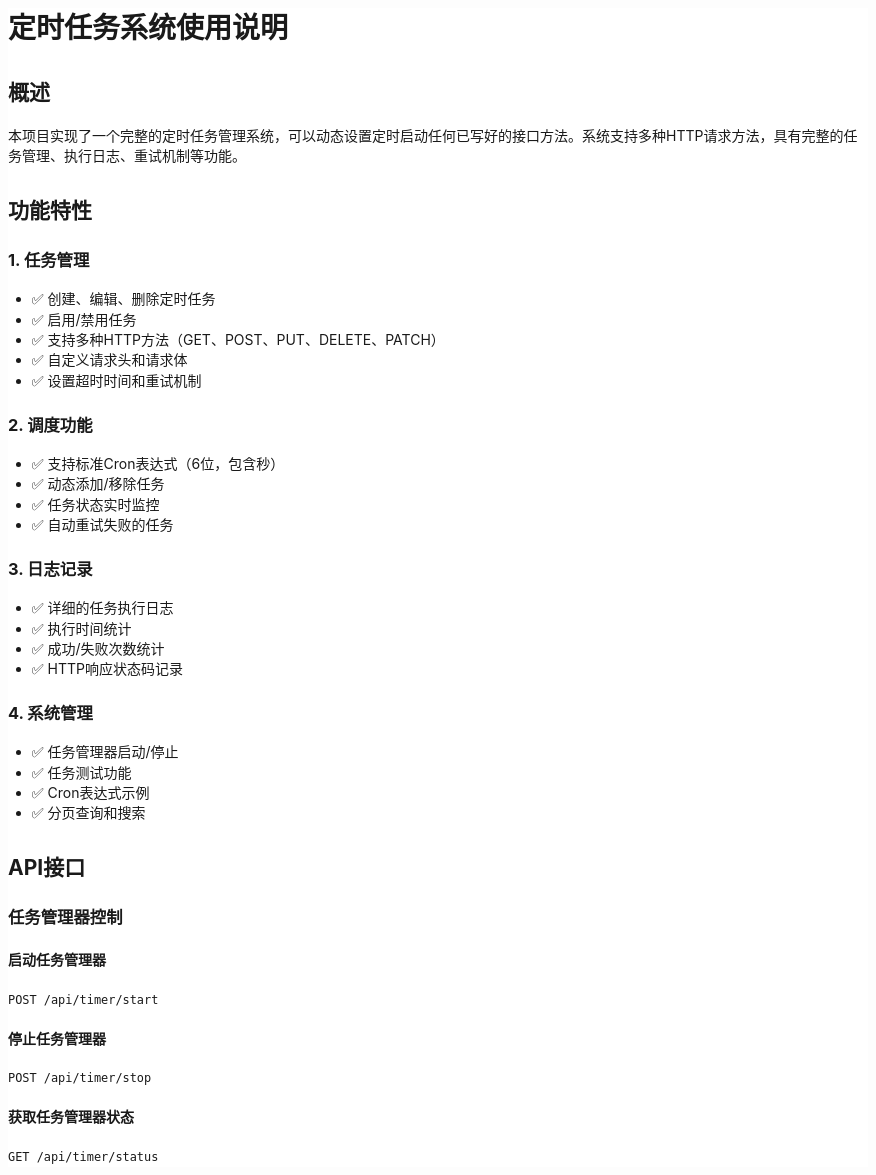 # 定时任务系统使用说明

## 概述

本项目实现了一个完整的定时任务管理系统，可以动态设置定时启动任何已写好的接口方法。系统支持多种HTTP请求方法，具有完整的任务管理、执行日志、重试机制等功能。

## 功能特性

### 1. 任务管理
- ✅ 创建、编辑、删除定时任务
- ✅ 启用/禁用任务
- ✅ 支持多种HTTP方法（GET、POST、PUT、DELETE、PATCH）
- ✅ 自定义请求头和请求体
- ✅ 设置超时时间和重试机制

### 2. 调度功能
- ✅ 支持标准Cron表达式（6位，包含秒）
- ✅ 动态添加/移除任务
- ✅ 任务状态实时监控
- ✅ 自动重试失败的任务

### 3. 日志记录
- ✅ 详细的任务执行日志
- ✅ 执行时间统计
- ✅ 成功/失败次数统计
- ✅ HTTP响应状态码记录

### 4. 系统管理
- ✅ 任务管理器启动/停止
- ✅ 任务测试功能
- ✅ Cron表达式示例
- ✅ 分页查询和搜索

## API接口

### 任务管理器控制

#### 启动任务管理器
```http
POST /api/timer/start
```

#### 停止任务管理器
```http
POST /api/timer/stop
```

#### 获取任务管理器状态
```http
GET /api/timer/status
```
